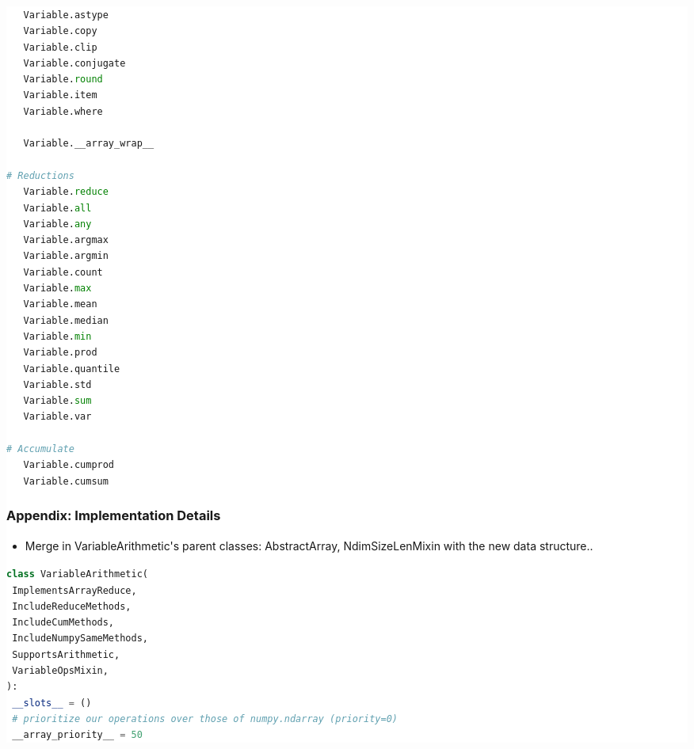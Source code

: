 ```python
   Variable.astype
   Variable.copy
   Variable.clip
   Variable.conjugate
   Variable.round
   Variable.item
   Variable.where

   Variable.__array_wrap__

# Reductions
   Variable.reduce
   Variable.all
   Variable.any
   Variable.argmax
   Variable.argmin
   Variable.count
   Variable.max
   Variable.mean
   Variable.median
   Variable.min
   Variable.prod
   Variable.quantile
   Variable.std
   Variable.sum
   Variable.var

# Accumulate
   Variable.cumprod
   Variable.cumsum


```

### Appendix: Implementation Details

* Merge in VariableArithmetic's parent classes: AbstractArray, NdimSizeLenMixin with the new data structure..

```python
class VariableArithmetic(
 ImplementsArrayReduce,
 IncludeReduceMethods,
 IncludeCumMethods,
 IncludeNumpySameMethods,
 SupportsArithmetic,
 VariableOpsMixin,
):
 __slots__ = ()
 # prioritize our operations over those of numpy.ndarray (priority=0)
 __array_priority__ = 50

```
